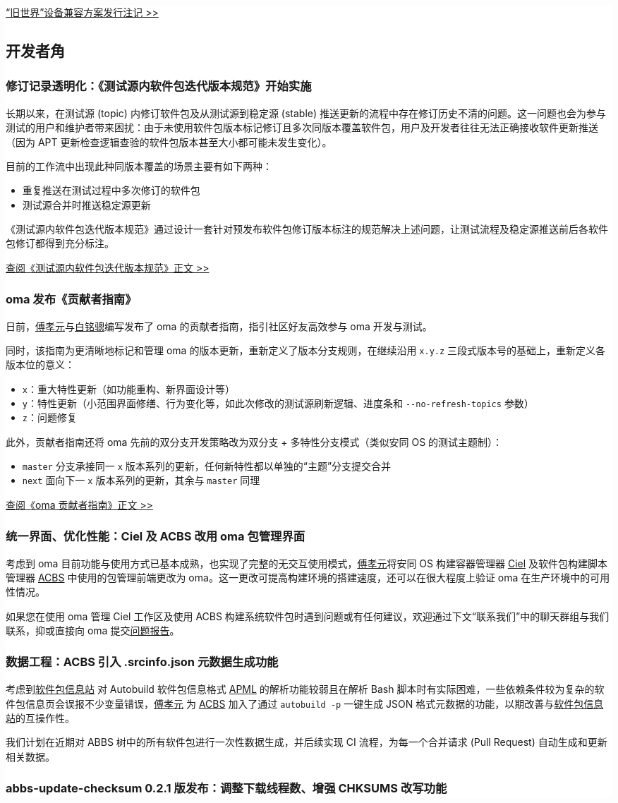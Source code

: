 [“旧世界”设备兼容方案发行注记 >>](/coffee-break/20240818/loongarch64-ow-support.md)

开发者角
--------

### 修订记录透明化：《测试源内软件包迭代版本规范》开始实施

长期以来，在测试源 (topic) 内修订软件包及从测试源到稳定源 (stable) 推送更新的流程中存在修订历史不清的问题。这一问题也会为参与测试的用户和维护者带来困扰：由于未使用软件包版本标记修订且多次同版本覆盖软件包，用户及开发者往往无法正确接收软件更新推送（因为 APT 更新检查逻辑查验的软件包版本甚至大小都可能未发生变化）。

目前的工作流中出现此种同版本覆盖的场景主要有如下两种：

- 重复推送在测试过程中多次修订的软件包
- 测试源合并时推送稳定源更新

《测试源内软件包迭代版本规范》通过设计一套针对预发布软件包修订版本标注的规范解决上述问题，让测试流程及稳定源推送前后各软件包修订都得到充分标注。

[查阅《测试源内软件包迭代版本规范》正文 >>](https://wiki.aosc.io/zh/developer/packaging/topic-version-suffix/)

### oma 发布《贡献者指南》

日前，[傅孝元](https://github.com/eatradish)与[白铭骢](https://github.com/MingcongBai)编写发布了 oma 的贡献者指南，指引社区好友高效参与 oma 开发与测试。

同时，该指南为更清晰地标记和管理 oma 的版本更新，重新定义了版本分支规则，在继续沿用 `x.y.z` 三段式版本号的基础上，重新定义各版本位的意义：

- `x`：重大特性更新（如功能重构、新界面设计等）
- `y`：特性更新（小范围界面修缮、行为变化等，如此次修改的测试源刷新逻辑、进度条和 `--no-refresh-topics` 参数）
- `z`：问题修复

此外，贡献者指南还将 oma 先前的双分支开发策略改为双分支 + 多特性分支模式（类似安同 OS 的测试主题制）：

- `master` 分支承接同一 `x` 版本系列的更新，任何新特性都以单独的“主题”分支提交合并
- `next` 面向下一 `x` 版本系列的更新，其余与 `master` 同理

[查阅《oma 贡献者指南》正文 >>](https://github.com/AOSC-Dev/oma/blob/master/CONTRIBUTING.md)

### 统一界面、优化性能：Ciel 及 ACBS 改用 oma 包管理界面

考虑到 oma 目前功能与使用方式已基本成熟，也实现了完整的无交互使用模式，[傅孝元](https://github.com/eatradish)将安同 OS 构建容器管理器 [Ciel](https://github.com/AOSC-Dev/ciel-rs) 及软件包构建脚本管理器 [ACBS](https://github.com/AOSC-Dev/acbs) 中使用的包管理前端更改为 oma。这一更改可提高构建环境的搭建速度，还可以在很大程度上验证 oma 在生产环境中的可用性情况。

如果您在使用 oma 管理 Ciel 工作区及使用 ACBS 构建系统软件包时遇到问题或有任何建议，欢迎通过下文“联系我们”中的聊天群组与我们联系，抑或直接向 oma 提交[问题报告](https://github.com/AOSC-Dev/oma/issues/new)。

### 数据工程：ACBS 引入 .srcinfo.json 元数据生成功能

考虑到[软件包信息站](https://packages.aosc.io) 对 Autobuild 软件包信息格式 [APML](https://wiki.aosc.io/developer/automation/apml/) 的解析功能较弱且在解析 Bash 脚本时有实际困难，一些依赖条件较为复杂的软件包信息页会误报不少变量错误，[傅孝元](https://github.com/eatradish) 为 [ACBS](https://github.com/AOSC-Dev/acbs) 加入了通过 `autobuild -p` 一键生成 JSON 格式元数据的功能，以期改善与[软件包信息站](https://packages.aosc.io)的互操作性。

我们计划在近期对 ABBS 树中的所有软件包进行一次性数据生成，并后续实现 CI 流程，为每一个合并请求 (Pull Request) 自动生成和更新相关数据。

### abbs-update-checksum 0.2.1 版发布：调整下载线程数、增强 CHKSUMS 改写功能
